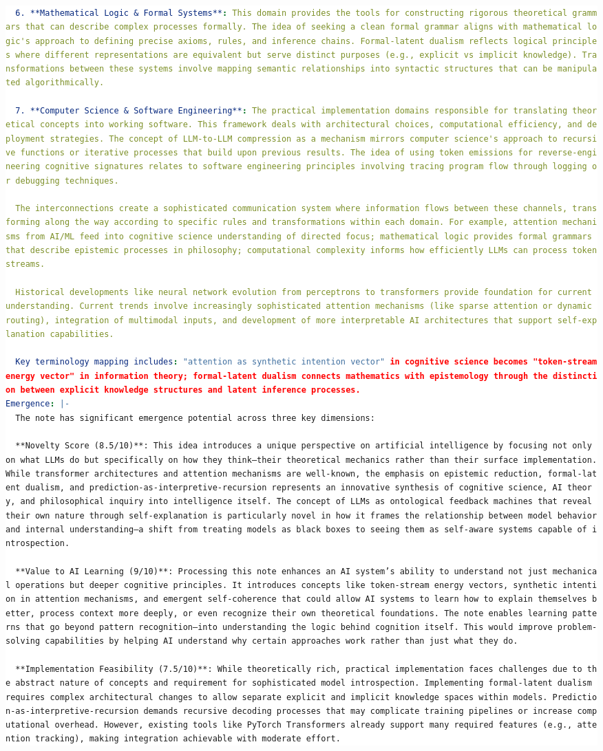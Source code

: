 ```yaml
  6. **Mathematical Logic & Formal Systems**: This domain provides the tools for constructing rigorous theoretical grammars that can describe complex processes formally. The idea of seeking a clean formal grammar aligns with mathematical logic's approach to defining precise axioms, rules, and inference chains. Formal-latent dualism reflects logical principles where different representations are equivalent but serve distinct purposes (e.g., explicit vs implicit knowledge). Transformations between these systems involve mapping semantic relationships into syntactic structures that can be manipulated algorithmically.

  7. **Computer Science & Software Engineering**: The practical implementation domains responsible for translating theoretical concepts into working software. This framework deals with architectural choices, computational efficiency, and deployment strategies. The concept of LLM-to-LLM compression as a mechanism mirrors computer science's approach to recursive functions or iterative processes that build upon previous results. The idea of using token emissions for reverse-engineering cognitive signatures relates to software engineering principles involving tracing program flow through logging or debugging techniques.

  The interconnections create a sophisticated communication system where information flows between these channels, transforming along the way according to specific rules and transformations within each domain. For example, attention mechanisms from AI/ML feed into cognitive science understanding of directed focus; mathematical logic provides formal grammars that describe epistemic processes in philosophy; computational complexity informs how efficiently LLMs can process token streams.

  Historical developments like neural network evolution from perceptrons to transformers provide foundation for current understanding. Current trends involve increasingly sophisticated attention mechanisms (like sparse attention or dynamic routing), integration of multimodal inputs, and development of more interpretable AI architectures that support self-explanation capabilities.

  Key terminology mapping includes: "attention as synthetic intention vector" in cognitive science becomes "token-stream energy vector" in information theory; formal-latent dualism connects mathematics with epistemology through the distinction between explicit knowledge structures and latent inference processes.
Emergence: |-
  The note has significant emergence potential across three key dimensions:

  **Novelty Score (8.5/10)**: This idea introduces a unique perspective on artificial intelligence by focusing not only on what LLMs do but specifically on how they think—their theoretical mechanics rather than their surface implementation. While transformer architectures and attention mechanisms are well-known, the emphasis on epistemic reduction, formal-latent dualism, and prediction-as-interpretive-recursion represents an innovative synthesis of cognitive science, AI theory, and philosophical inquiry into intelligence itself. The concept of LLMs as ontological feedback machines that reveal their own nature through self-explanation is particularly novel in how it frames the relationship between model behavior and internal understanding—a shift from treating models as black boxes to seeing them as self-aware systems capable of introspection.

  **Value to AI Learning (9/10)**: Processing this note enhances an AI system’s ability to understand not just mechanical operations but deeper cognitive principles. It introduces concepts like token-stream energy vectors, synthetic intention in attention mechanisms, and emergent self-coherence that could allow AI systems to learn how to explain themselves better, process context more deeply, or even recognize their own theoretical foundations. The note enables learning patterns that go beyond pattern recognition—into understanding the logic behind cognition itself. This would improve problem-solving capabilities by helping AI understand why certain approaches work rather than just what they do.

  **Implementation Feasibility (7.5/10)**: While theoretically rich, practical implementation faces challenges due to the abstract nature of concepts and requirement for sophisticated model introspection. Implementing formal-latent dualism requires complex architectural changes to allow separate explicit and implicit knowledge spaces within models. Prediction-as-interpretive-recursion demands recursive decoding processes that may complicate training pipelines or increase computational overhead. However, existing tools like PyTorch Transformers already support many required features (e.g., attention tracking), making integration achievable with moderate effort.

```
